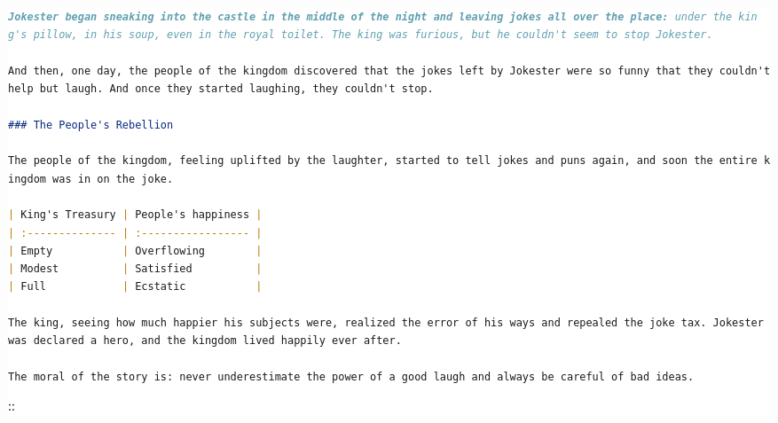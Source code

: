 ```md [Code]
Jokester began sneaking into the castle in the middle of the night and leaving jokes all over the place: under the king's pillow, in his soup, even in the royal toilet. The king was furious, but he couldn't seem to stop Jokester.

And then, one day, the people of the kingdom discovered that the jokes left by Jokester were so funny that they couldn't help but laugh. And once they started laughing, they couldn't stop.

### The People's Rebellion

The people of the kingdom, feeling uplifted by the laughter, started to tell jokes and puns again, and soon the entire kingdom was in on the joke.

| King's Treasury | People's happiness |
| :-------------- | :----------------- |
| Empty           | Overflowing        |
| Modest          | Satisfied          |
| Full            | Ecstatic           |

The king, seeing how much happier his subjects were, realized the error of his ways and repealed the joke tax. Jokester was declared a hero, and the kingdom lived happily ever after.

The moral of the story is: never underestimate the power of a good laugh and always be careful of bad ideas.
```

::
